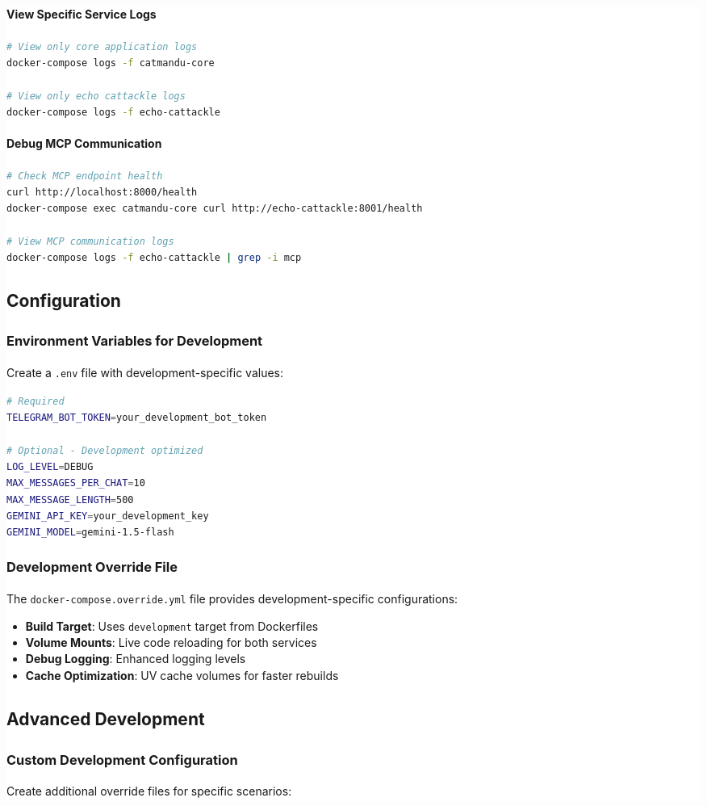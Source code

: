 #### View Specific Service Logs

```bash
# View only core application logs
docker-compose logs -f catmandu-core

# View only echo cattackle logs
docker-compose logs -f echo-cattackle
```

#### Debug MCP Communication

```bash
# Check MCP endpoint health
curl http://localhost:8000/health
docker-compose exec catmandu-core curl http://echo-cattackle:8001/health

# View MCP communication logs
docker-compose logs -f echo-cattackle | grep -i mcp
```

## Configuration

### Environment Variables for Development

Create a `.env` file with development-specific values:

```bash
# Required
TELEGRAM_BOT_TOKEN=your_development_bot_token

# Optional - Development optimized
LOG_LEVEL=DEBUG
MAX_MESSAGES_PER_CHAT=10
MAX_MESSAGE_LENGTH=500
GEMINI_API_KEY=your_development_key
GEMINI_MODEL=gemini-1.5-flash
```

### Development Override File

The `docker-compose.override.yml` file provides development-specific configurations:

- **Build Target**: Uses `development` target from Dockerfiles
- **Volume Mounts**: Live code reloading for both services
- **Debug Logging**: Enhanced logging levels
- **Cache Optimization**: UV cache volumes for faster rebuilds

## Advanced Development

### Custom Development Configuration

Create additional override files for specific scenarios:
